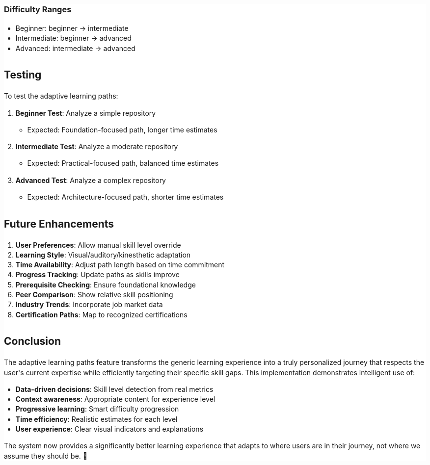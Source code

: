 ### Difficulty Ranges
- Beginner: beginner → intermediate
- Intermediate: beginner → advanced
- Advanced: intermediate → advanced

## Testing

To test the adaptive learning paths:

1. **Beginner Test**: Analyze a simple repository
   - Expected: Foundation-focused path, longer time estimates
   
2. **Intermediate Test**: Analyze a moderate repository
   - Expected: Practical-focused path, balanced time estimates
   
3. **Advanced Test**: Analyze a complex repository
   - Expected: Architecture-focused path, shorter time estimates

## Future Enhancements

1. **User Preferences**: Allow manual skill level override
2. **Learning Style**: Visual/auditory/kinesthetic adaptation
3. **Time Availability**: Adjust path length based on time commitment
4. **Progress Tracking**: Update paths as skills improve
5. **Prerequisite Checking**: Ensure foundational knowledge
6. **Peer Comparison**: Show relative skill positioning
7. **Industry Trends**: Incorporate job market data
8. **Certification Paths**: Map to recognized certifications

## Conclusion

The adaptive learning paths feature transforms the generic learning experience into a truly personalized journey that respects the user's current expertise while efficiently targeting their specific skill gaps. This implementation demonstrates intelligent use of:

- **Data-driven decisions**: Skill level detection from real metrics
- **Context awareness**: Appropriate content for experience level
- **Progressive learning**: Smart difficulty progression
- **Time efficiency**: Realistic estimates for each level
- **User experience**: Clear visual indicators and explanations

The system now provides a significantly better learning experience that adapts to where users are in their journey, not where we assume they should be. 🚀

